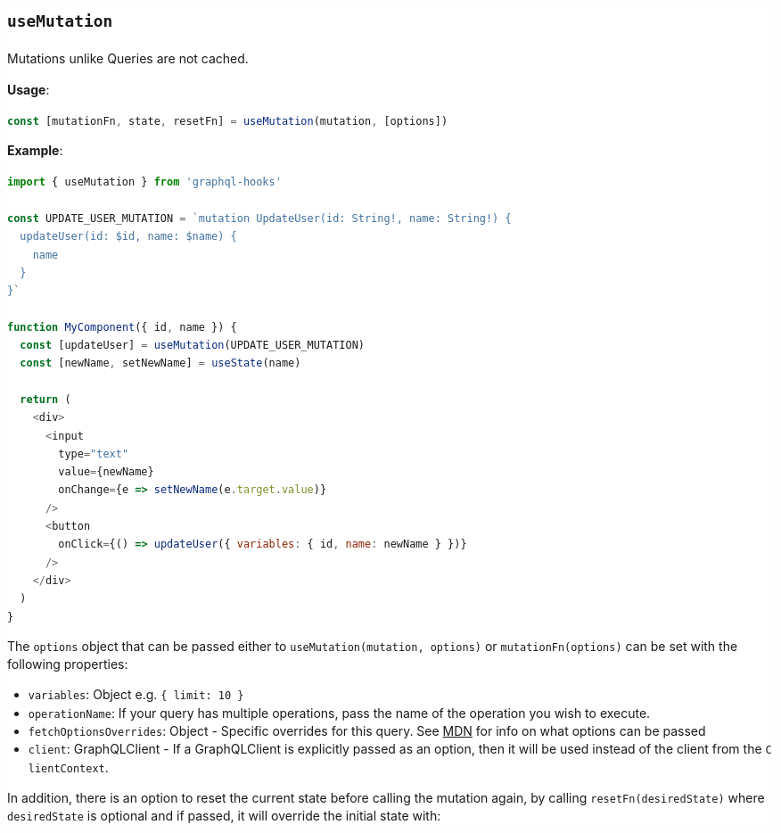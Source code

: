 ## `useMutation`

Mutations unlike Queries are not cached.

**Usage**:

```js
const [mutationFn, state, resetFn] = useMutation(mutation, [options])
```

**Example**:

```js
import { useMutation } from 'graphql-hooks'

const UPDATE_USER_MUTATION = `mutation UpdateUser(id: String!, name: String!) {
  updateUser(id: $id, name: $name) {
    name
  }
}`

function MyComponent({ id, name }) {
  const [updateUser] = useMutation(UPDATE_USER_MUTATION)
  const [newName, setNewName] = useState(name)

  return (
    <div>
      <input
        type="text"
        value={newName}
        onChange={e => setNewName(e.target.value)}
      />
      <button
        onClick={() => updateUser({ variables: { id, name: newName } })}
      />
    </div>
  )
}
```

The `options` object that can be passed either to `useMutation(mutation, options)` or `mutationFn(options)` can be set with the following properties:

- `variables`: Object e.g. `{ limit: 10 }`
- `operationName`: If your query has multiple operations, pass the name of the operation you wish to execute.
- `fetchOptionsOverrides`: Object - Specific overrides for this query. See [MDN](https://developer.mozilla.org/en-US/docs/Web/API/WindowOrWorkerGlobalScope/fetch) for info on what options can be passed
- `client`: GraphQLClient - If a GraphQLClient is explicitly passed as an option, then it will be used instead of the client from the `ClientContext`.

In addition, there is an option to reset the current state before calling the mutation again, by calling `resetFn(desiredState)` where `desiredState` is optional and if passed, it will override the initial state with:
